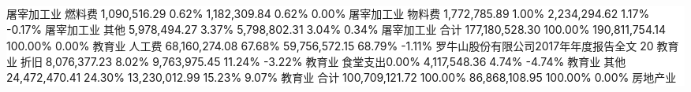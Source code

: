 屠宰加工业
燃料费
1,090,516.29
0.62%
1,182,309.84
0.62%
0.00%
屠宰加工业
物料费
1,772,785.89
1.00%
2,234,294.62
1.17%
-0.17%
屠宰加工业
其他
5,978,494.27
3.37%
5,798,802.31
3.04%
0.34%
屠宰加工业
合计
177,180,528.30
100.00%
190,811,754.14
100.00%
0.00%
教育业
人工费
68,160,274.08
67.68%
59,756,572.15
68.79%
-1.11%
罗牛山股份有限公司2017年年度报告全文
20
教育业
折旧
8,076,377.23
8.02%
9,763,975.45
11.24%
-3.22%
教育业
食堂支出0.00%
4,117,548.36
4.74%
-4.74%
教育业
其他
24,472,470.41
24.30%
13,230,012.99
15.23%
9.07%
教育业
合计
100,709,121.72
100.00%
86,868,108.95
100.00%
0.00%
房地产业